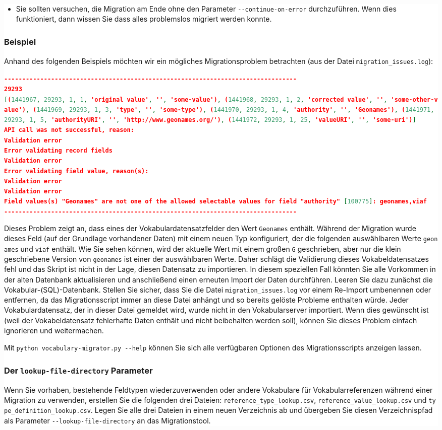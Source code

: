 - Sie sollten versuchen, die Migration am Ende ohne den Parameter `--continue-on-error` durchzuführen. Wenn dies funktioniert, dann wissen Sie dass alles problemslos migriert werden konnte.

### Beispiel
Anhand des folgenden Beispiels möchten wir ein mögliches Migrationsproblem betrachten (aus der Datei `migration_issues.log`):

```json
---------------------------------------------------------------------------------
29293
[(1441967, 29293, 1, 1, 'original value', '', 'some-value'), (1441968, 29293, 1, 2, 'corrected value', '', 'some-other-value'), (1441969, 29293, 1, 3, 'type', '', 'some-type'), (1441970, 29293, 1, 4, 'authority', '', 'Geonames'), (1441971, 29293, 1, 5, 'authorityURI', '', 'http://www.geonames.org/'), (1441972, 29293, 1, 25, 'valueURI', '', 'some-uri')]
API call was not successful, reason:
Validation error
Error validating record fields
Validation error
Error validating field value, reason(s):
Validation error
Validation error
Field values(s) "Geonames" are not one of the allowed selectable values for field "authority" [100775]: geonames,viaf
---------------------------------------------------------------------------------
```

Dieses Problem zeigt an, dass eines der Vokabulardatensatzfelder den Wert `Geonames` enthält.
Während der Migration wurde dieses Feld (auf der Grundlage vorhandener Daten) mit einem neuen Typ konfiguriert, der die folgenden auswählbaren Werte `geonames` und `viaf` enthält.
Wie Sie sehen können, wird der aktuelle Wert mit einem großen `G` geschrieben, aber nur die klein geschriebene Version von `geonames` ist einer der auswählbaren Werte.
Daher schlägt die Validierung dieses Vokabeldatensatzes fehl und das Skript ist nicht in der Lage, diesen Datensatz zu importieren.
In diesem speziellen Fall könnten Sie alle Vorkommen in der alten Datenbank aktualisieren und anschließend einen erneuten Import der Daten durchführen. Leeren Sie dazu zunächst die Vokabular-(SQL)-Datenbank.
Stellen Sie sicher, dass Sie die Datei `migration_issues.log` vor einem Re-Import umbenennen oder entfernen, da das Migrationsscript immer an diese Datei anhängt und so bereits gelöste Probleme enthalten würde.
Jeder Vokabulardatensatz, der in dieser Datei gemeldet wird, wurde nicht in den Vokabularserver importiert.
Wenn dies gewünscht ist (weil der Vokabeldatensatz fehlerhafte Daten enthält und nicht beibehalten werden soll), können Sie dieses Problem einfach ignorieren und weitermachen.

Mit `python vocabulary-migrator.py --help` können Sie sich alle verfügbaren Optionen des Migrationsscripts anzeigen lassen.

### Der `lookup-file-directory` Parameter
Wenn Sie vorhaben, bestehende Feldtypen wiederzuverwenden oder andere Vokabulare für Vokabularreferenzen während einer Migration zu verwenden, erstellen Sie die folgenden drei Dateien: `reference_type_lookup.csv`, `reference_value_lookup.csv` und `type_definition_lookup.csv`.
Legen Sie alle drei Dateien in einem neuen Verzeichnis ab und übergeben Sie diesen Verzeichnispfad als Parameter `--lookup-file-directory` an das Migrationstool.
